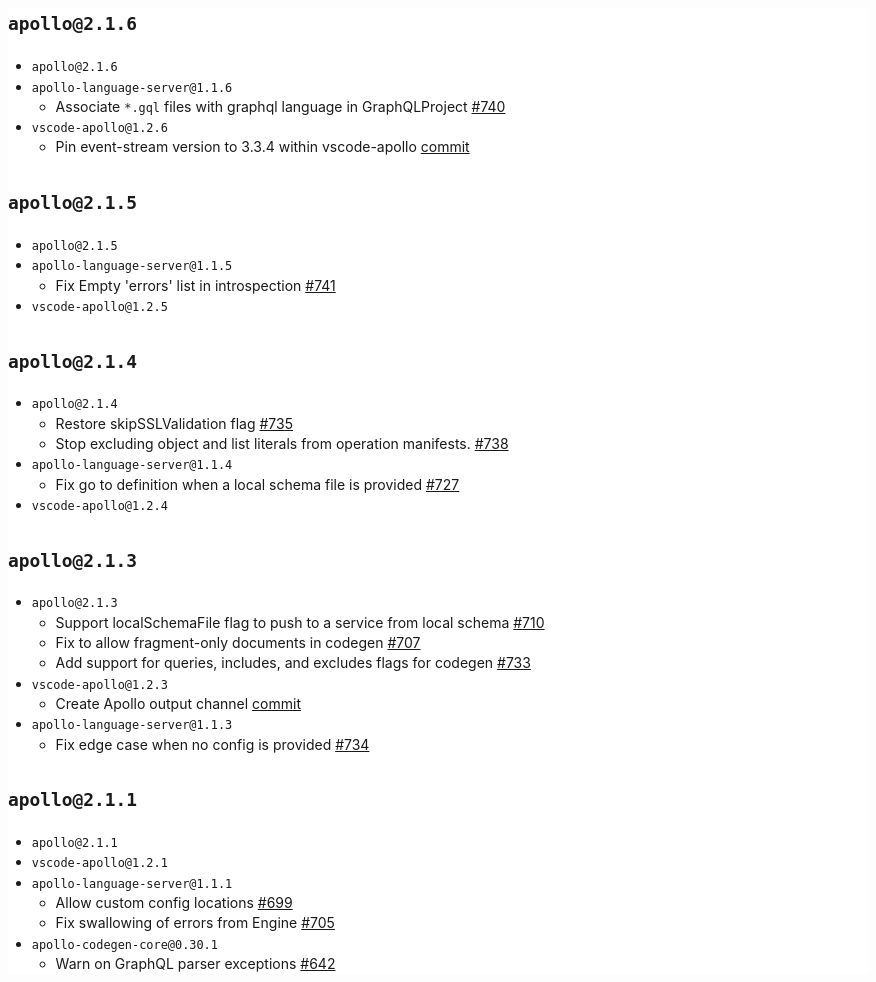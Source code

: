 ## `apollo@2.1.6`

- `apollo@2.1.6`
- `apollo-language-server@1.1.6`
  - Associate `*.gql` files with graphql language in GraphQLProject [#740](https://github.com/apollographql/apollo-tooling/pull/740)
- `vscode-apollo@1.2.6`
  - Pin event-stream version to 3.3.4 within vscode-apollo [commit](https://github.com/apollographql/apollo-tooling/commit/b0e9373004c5657535f11ed7e1a51b999c16d762)

## `apollo@2.1.5`

- `apollo@2.1.5`
- `apollo-language-server@1.1.5`
  - Fix Empty 'errors' list in introspection [#741](https://github.com/apollographql/apollo-tooling/pull/741)
- `vscode-apollo@1.2.5`

## `apollo@2.1.4`

- `apollo@2.1.4`
  - Restore skipSSLValidation flag [#735](https://github.com/apollographql/apollo-tooling/pull/735)
  - Stop excluding object and list literals from operation manifests. [#738](https://github.com/apollographql/apollo-tooling/pull/738)
- `apollo-language-server@1.1.4`
  - Fix go to definition when a local schema file is provided [#727](https://github.com/apollographql/apollo-tooling/pull/727)
- `vscode-apollo@1.2.4`

## `apollo@2.1.3`

- `apollo@2.1.3`
  - Support localSchemaFile flag to push to a service from local schema [#710](https://github.com/apollographql/apollo-tooling/pull/710)
  - Fix to allow fragment-only documents in codegen [#707](https://github.com/apollographql/apollo-tooling/pull/707)
  - Add support for queries, includes, and excludes flags for codegen [#733](https://github.com/apollographql/apollo-tooling/pull/733)
- `vscode-apollo@1.2.3`
  - Create Apollo output channel [commit](https://github.com/apollographql/apollo-tooling/commit/cdb7041abe0ed284b06fd2a9cef63fe47d404976)
- `apollo-language-server@1.1.3`
  - Fix edge case when no config is provided [#734](https://github.com/apollographql/apollo-tooling/pull/734)

## `apollo@2.1.1`

- `apollo@2.1.1`
- `vscode-apollo@1.2.1`
- `apollo-language-server@1.1.1`
  - Allow custom config locations [#699](https://github.com/apollographql/apollo-tooling/pull/699)
  - Fix swallowing of errors from Engine [#705](https://github.com/apollographql/apollo-tooling/pull/705)
- `apollo-codegen-core@0.30.1`
  - Warn on GraphQL parser exceptions [#642](https://github.com/apollographql/apollo-tooling/pull/642)
